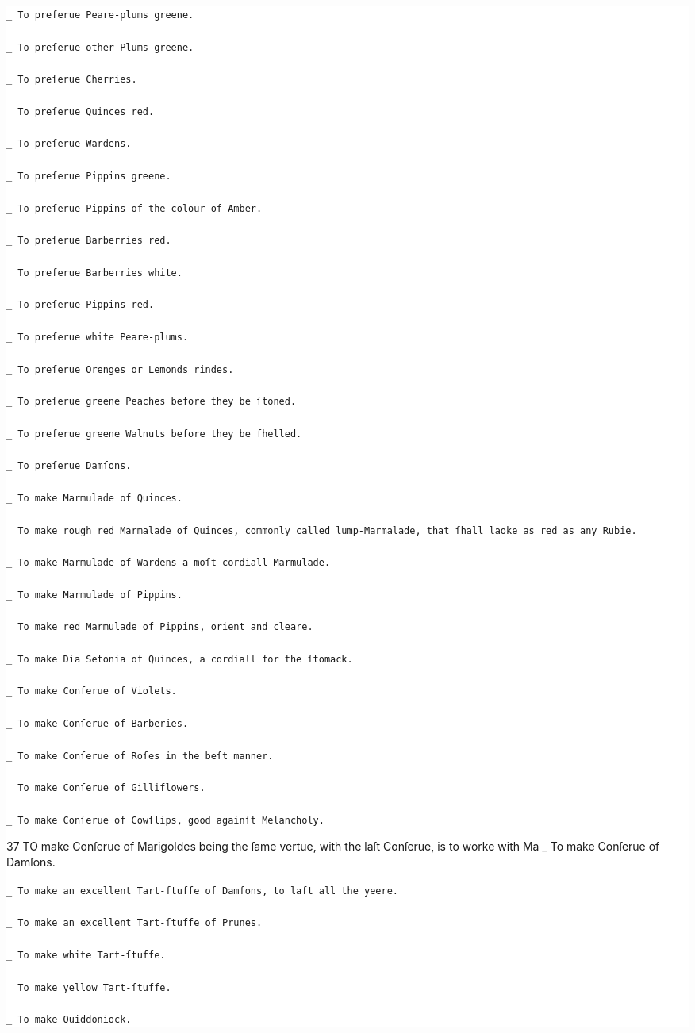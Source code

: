     _ To preſerue Peare-plums greene.

    _ To preſerue other Plums greene.

    _ To preſerue Cherries.

    _ To preſerue Quinces red.

    _ To preſerue Wardens.

    _ To preſerue Pippins greene.

    _ To preſerue Pippins of the colour of Amber.

    _ To preſerue Barberries red.

    _ To preſerue Barberries white.

    _ To preſerue Pippins red.

    _ To preſerue white Peare-plums.

    _ To preſerue Orenges or Lemonds rindes.

    _ To preſerue greene Peaches before they be ſtoned.

    _ To preſerue greene Walnuts before they be ſhelled.

    _ To preſerue Damſons.

    _ To make Marmulade of Quinces.

    _ To make rough red Marmalade of Quinces, commonly called lump-Marmalade, that ſhall laoke as red as any Rubie.

    _ To make Marmulade of Wardens a moſt cordiall Marmulade.

    _ To make Marmulade of Pippins.

    _ To make red Marmulade of Pippins, orient and cleare.

    _ To make Dia Setonia of Quinces, a cordiall for the ſtomack.

    _ To make Conſerue of Violets.

    _ To make Conſerue of Barberies.

    _ To make Conſerue of Roſes in the beſt manner.

    _ To make Conſerue of Gilliflowers.

    _ To make Conſerue of Cowſlips, good againſt Melancholy.
37 TO make Conſerue of Marigoldes being the ſame vertue, with the laſt Conſerue, is to worke with Ma
    _ To make Conſerue of Damſons.

    _ To make an excellent Tart-ſtuffe of Damſons, to laſt all the yeere.

    _ To make an excellent Tart-ſtuffe of Prunes.

    _ To make white Tart-ſtuffe.

    _ To make yellow Tart-ſtuffe.

    _ To make Quiddoniock.
